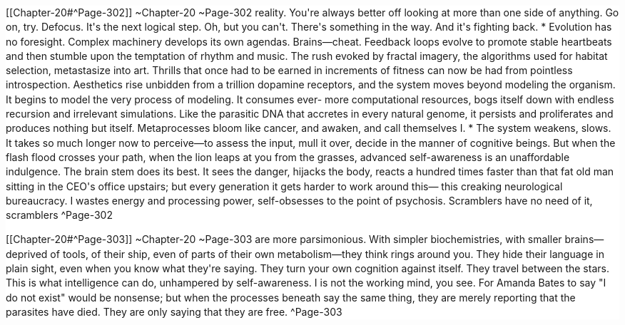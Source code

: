 [[Chapter-20#^Page-302]] ~Chapter-20 ~Page-302
reality. You're always better off looking at
more than one side of anything. Go on, try. Defocus. It's the next logical step.
Oh, but you can't. There's something in the way.
And it's fighting back.
*
Evolution has no foresight. Complex machinery develops its own agendas. Brains—cheat. Feedback
loops evolve to promote stable heartbeats and then stumble upon the temptation of rhythm and music.
The rush evoked by fractal imagery, the algorithms used for habitat selection, metastasize into art.
Thrills that once had to be earned in increments of fitness can now be had from pointless
introspection. Aesthetics rise unbidden from a trillion dopamine receptors, and the system moves
beyond modeling the organism. It begins to model the very process of modeling. It consumes ever-
more computational resources, bogs itself down with endless recursion and irrelevant simulations.
Like the parasitic DNA that accretes in every natural genome, it persists and proliferates and produces
nothing but itself. Metaprocesses bloom like cancer, and awaken, and call themselves I.
*
The system weakens, slows. It takes so much longer now to perceive—to assess the input, mull it over,
decide in the manner of cognitive beings. But when the flash flood crosses your path, when the lion
leaps at you from the grasses, advanced self-awareness is an unaffordable indulgence. The brain stem
does its best. It sees the danger, hijacks the body, reacts a hundred times faster than that fat old man
sitting in the CEO's office upstairs; but every generation it gets harder to work around this— this
creaking neurological bureaucracy.
I wastes energy and processing power, self-obsesses to the point of psychosis. Scramblers have no
need of it, scramblers ^Page-302

[[Chapter-20#^Page-303]] ~Chapter-20 ~Page-303
are more parsimonious. With simpler biochemistries, with smaller brains—
deprived of tools, of their ship, even of parts of their own metabolism—they think rings around you.
They hide their language in plain sight, even when you know what they're saying. They turn your own
cognition against itself. They travel between the stars. This is what intelligence can do, unhampered
by self-awareness.
I is not the working mind, you see. For Amanda Bates to say "I do not exist" would be nonsense; but
when the processes beneath say the same thing, they are merely reporting that the parasites have died.
They are only saying that they are free. ^Page-303